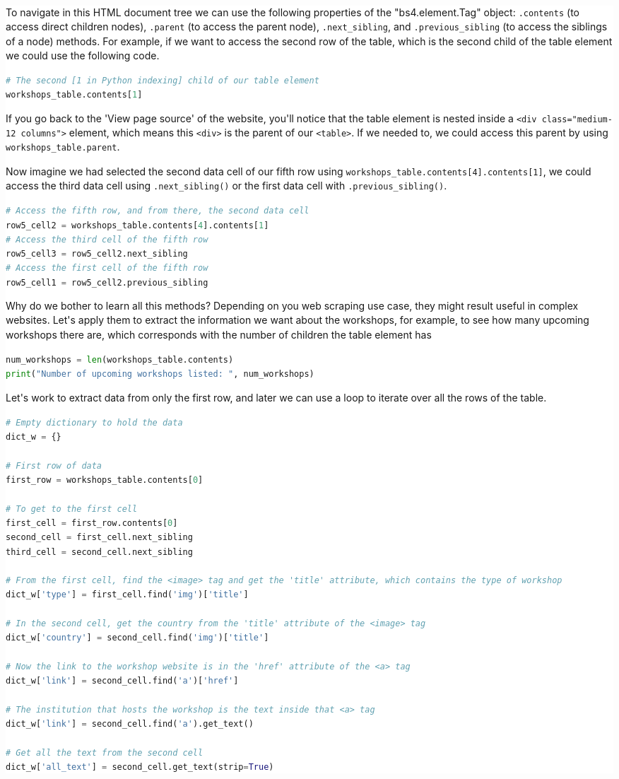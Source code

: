 To navigate in this HTML document tree we can use the following properties of the "bs4.element.Tag" object: `.contents` (to access direct children nodes), `.parent` (to access the parent node), `.next_sibling`, and `.previous_sibling` (to access the siblings of a node) methods. For example, if we want to access the second row of the table, which is the second child of the table element we could use the following code.

```python
# The second [1 in Python indexing] child of our table element
workshops_table.contents[1]
```

If you go back to the 'View page source' of the website, you'll notice that the table element is nested inside a `<div class="medium-12 columns">` element, which means this `<div>` is the parent of our `<table>`. If we needed to, we could access this parent by using `workshops_table.parent`.

Now imagine we had selected the second data cell of our fifth row using `workshops_table.contents[4].contents[1]`, we could access the third data cell using `.next_sibling()` or the first data cell with `.previous_sibling()`.

```python
# Access the fifth row, and from there, the second data cell
row5_cell2 = workshops_table.contents[4].contents[1]
# Access the third cell of the fifth row
row5_cell3 = row5_cell2.next_sibling
# Access the first cell of the fifth row
row5_cell1 = row5_cell2.previous_sibling
```

Why do we bother to learn all this methods? Depending on you web scraping use case, they might result useful in complex websites. Let's apply them to extract the information we want about the workshops, for example, to see how many upcoming workshops there are, which corresponds with the number of children the table element has

```python
num_workshops = len(workshops_table.contents)
print("Number of upcoming workshops listed: ", num_workshops)
```

Let's work to extract data from only the first row, and later we can use a loop to iterate over all the rows of the table.

```python
# Empty dictionary to hold the data
dict_w = {}

# First row of data
first_row = workshops_table.contents[0]

# To get to the first cell
first_cell = first_row.contents[0]
second_cell = first_cell.next_sibling
third_cell = second_cell.next_sibling

# From the first cell, find the <image> tag and get the 'title' attribute, which contains the type of workshop
dict_w['type'] = first_cell.find('img')['title']

# In the second cell, get the country from the 'title' attribute of the <image> tag
dict_w['country'] = second_cell.find('img')['title']

# Now the link to the workshop website is in the 'href' attribute of the <a> tag
dict_w['link'] = second_cell.find('a')['href']

# The institution that hosts the workshop is the text inside that <a> tag
dict_w['link'] = second_cell.find('a').get_text()

# Get all the text from the second cell
dict_w['all_text'] = second_cell.get_text(strip=True)

```

[r-markdown]: https://rmarkdown.rstudio.com/